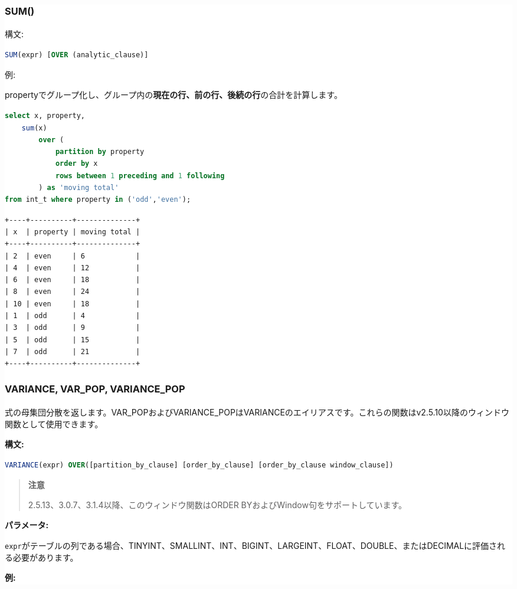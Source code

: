 ### SUM()

構文:

```SQL
SUM(expr) [OVER (analytic_clause)]
```

例:

propertyでグループ化し、グループ内の**現在の行、前の行、後続の行**の合計を計算します。

```SQL
select x, property,
    sum(x)
        over (
            partition by property
            order by x
            rows between 1 preceding and 1 following
        ) as 'moving total'
from int_t where property in ('odd','even');
```

```plaintext
+----+----------+--------------+
| x  | property | moving total |
+----+----------+--------------+
| 2  | even     | 6            |
| 4  | even     | 12           |
| 6  | even     | 18           |
| 8  | even     | 24           |
| 10 | even     | 18           |
| 1  | odd      | 4            |
| 3  | odd      | 9            |
| 5  | odd      | 15           |
| 7  | odd      | 21           |
+----+----------+--------------+
```

### VARIANCE, VAR_POP, VARIANCE_POP

式の母集団分散を返します。VAR_POPおよびVARIANCE_POPはVARIANCEのエイリアスです。これらの関数はv2.5.10以降のウィンドウ関数として使用できます。

**構文:**

```SQL
VARIANCE(expr) OVER([partition_by_clause] [order_by_clause] [order_by_clause window_clause])
```

> **注意**
>
> 2.5.13、3.0.7、3.1.4以降、このウィンドウ関数はORDER BYおよびWindow句をサポートしています。

**パラメータ:**

`expr`がテーブルの列である場合、TINYINT、SMALLINT、INT、BIGINT、LARGEINT、FLOAT、DOUBLE、またはDECIMALに評価される必要があります。

**例:**
